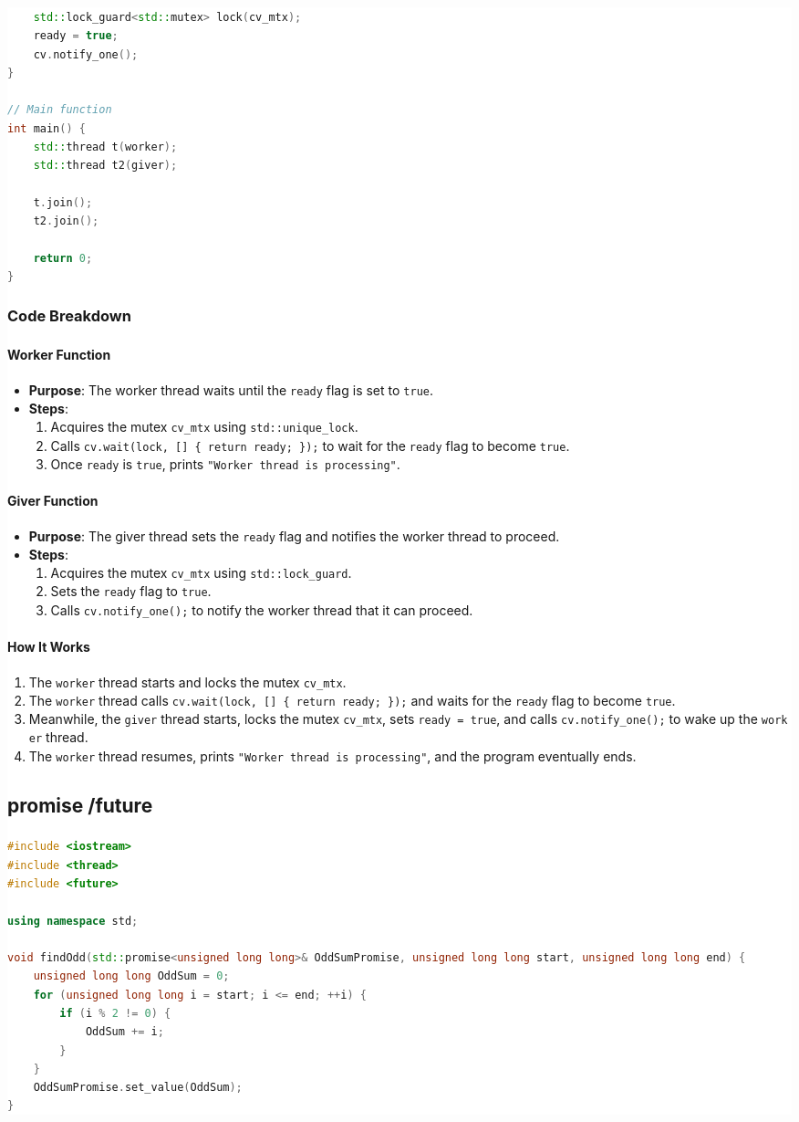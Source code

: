 ```cpp
    std::lock_guard<std::mutex> lock(cv_mtx);
    ready = true;
    cv.notify_one();
}

// Main function
int main() {
    std::thread t(worker);
    std::thread t2(giver);
    
    t.join();
    t2.join();
    
    return 0;
}
```

### Code Breakdown

####  Worker Function


- **Purpose**: The worker thread waits until the `ready` flag is set to `true`.
- **Steps**:
  1. Acquires the mutex `cv_mtx` using `std::unique_lock`.
  2. Calls `cv.wait(lock, [] { return ready; });` to wait for the `ready` flag to become `true`.
  3. Once `ready` is `true`, prints `"Worker thread is processing"`.

#### Giver Function


- **Purpose**: The giver thread sets the `ready` flag and notifies the worker thread to proceed.
- **Steps**:
  1. Acquires the mutex `cv_mtx` using `std::lock_guard`.
  2. Sets the `ready` flag to `true`.
  3. Calls `cv.notify_one();` to notify the worker thread that it can proceed.
#### How It Works

1. The `worker` thread starts and locks the mutex `cv_mtx`.
2. The `worker` thread calls `cv.wait(lock, [] { return ready; });` and waits for the `ready` flag to become `true`.
3. Meanwhile, the `giver` thread starts, locks the mutex `cv_mtx`, sets `ready = true`, and calls `cv.notify_one();` to wake up the `worker` thread.
4. The `worker` thread resumes, prints `"Worker thread is processing"`, and the program eventually ends.

## promise /future 
```cpp
#include <iostream>
#include <thread>
#include <future>

using namespace std;

void findOdd(std::promise<unsigned long long>& OddSumPromise, unsigned long long start, unsigned long long end) {
    unsigned long long OddSum = 0;
    for (unsigned long long i = start; i <= end; ++i) {
        if (i % 2 != 0) {
            OddSum += i;
        }
    }
    OddSumPromise.set_value(OddSum);
}
```